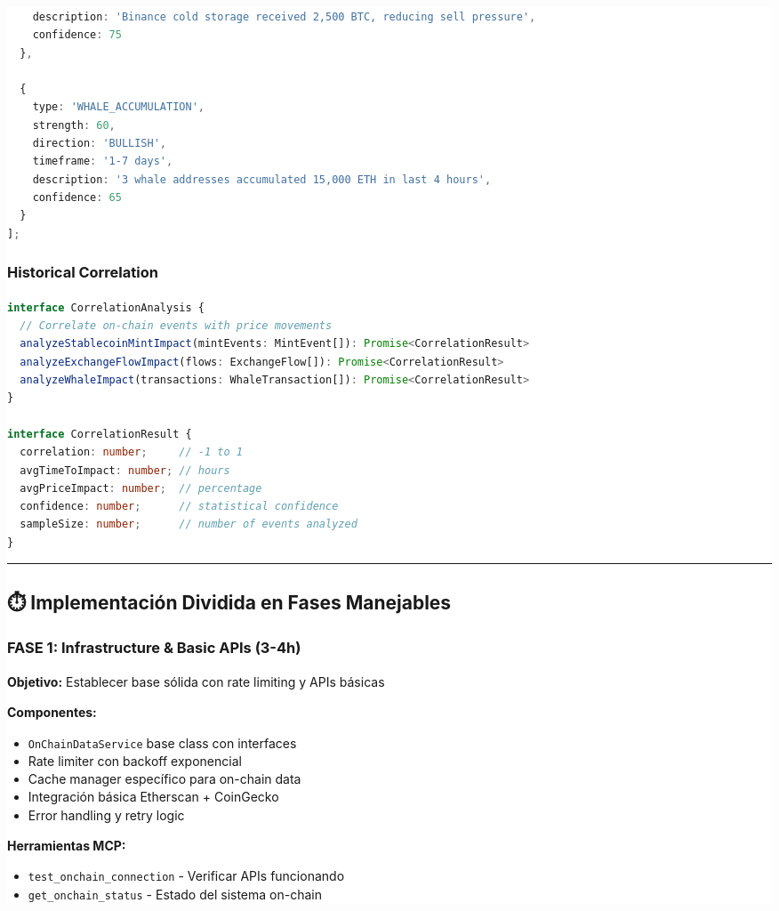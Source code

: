 ```typescript
    description: 'Binance cold storage received 2,500 BTC, reducing sell pressure',
    confidence: 75
  },
  
  {
    type: 'WHALE_ACCUMULATION',
    strength: 60,
    direction: 'BULLISH', 
    timeframe: '1-7 days',
    description: '3 whale addresses accumulated 15,000 ETH in last 4 hours',
    confidence: 65
  }
];
```

### **Historical Correlation**
```typescript
interface CorrelationAnalysis {
  // Correlate on-chain events with price movements
  analyzeStablecoinMintImpact(mintEvents: MintEvent[]): Promise<CorrelationResult>
  analyzeExchangeFlowImpact(flows: ExchangeFlow[]): Promise<CorrelationResult>
  analyzeWhaleImpact(transactions: WhaleTransaction[]): Promise<CorrelationResult>
}

interface CorrelationResult {
  correlation: number;     // -1 to 1
  avgTimeToImpact: number; // hours
  avgPriceImpact: number;  // percentage
  confidence: number;      // statistical confidence
  sampleSize: number;      // number of events analyzed
}
```

---

## ⏱️ Implementación Dividida en Fases Manejables

### **FASE 1: Infrastructure & Basic APIs (3-4h)**
**Objetivo:** Establecer base sólida con rate limiting y APIs básicas

**Componentes:**
- `OnChainDataService` base class con interfaces
- Rate limiter con backoff exponencial
- Cache manager específico para on-chain data
- Integración básica Etherscan + CoinGecko
- Error handling y retry logic

**Herramientas MCP:**
- `test_onchain_connection` - Verificar APIs funcionando
- `get_onchain_status` - Estado del sistema on-chain
